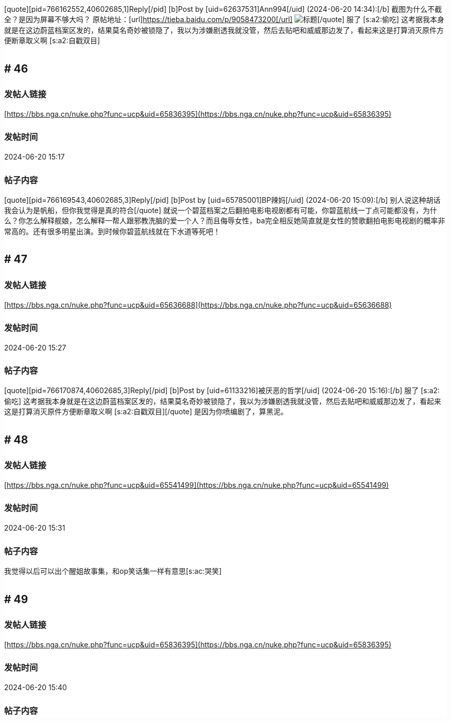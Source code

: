 [quote][pid=766162552,40602685,1]Reply[/pid] [b]Post by [uid=62637531]Ann994[/uid] (2024-06-20 14:34):[/b]
截图为什么不截全？是因为屏幕不够大吗？
原帖地址：[url]https://tieba.baidu.com/p/9058473200[/url]
![标题](https://img.nga.178.com/attachments/mon_202406/20/bwQk8j-67w6ZgT1kSg9-g3.jpg)[/quote]
服了
[s:a2:偷吃]
这考据我本身就是在这边蔚蓝档案区发的，结果莫名奇妙被锁隐了，我以为涉嫌剧透我就没管，然后去贴吧和威威那边发了，看起来这是打算消灭原件方便断章取义啊
[s:a2:自戳双目]
## \# 46
### 发帖人链接
[https://bbs.nga.cn/nuke.php?func=ucp&uid=65836395](https://bbs.nga.cn/nuke.php?func=ucp&uid=65836395)
### 发帖时间
2024-06-20 15:17
### 帖子内容
[quote][pid=766169543,40602685,3]Reply[/pid] [b]Post by [uid=65785001]BP辣妈[/uid] (2024-06-20 15:09):[/b]
别人说这种胡话我会认为是帆船，但你我觉得是真的符合[/quote]
就说一个碧蓝档案之后翻拍电影电视剧都有可能，你碧蓝航线一丁点可能都没有，为什么？你怎么解释舰娘，怎么解释一帮人跟邪教洗脑的爱一个人？而且侮辱女性，ba完全相反她简直就是女性的赞歌翻拍电影电视剧的概率非常高的。还有很多明星出演。到时候你碧蓝航线就在下水道等死吧！
## \# 47
### 发帖人链接
[https://bbs.nga.cn/nuke.php?func=ucp&uid=65636688](https://bbs.nga.cn/nuke.php?func=ucp&uid=65636688)
### 发帖时间
2024-06-20 15:27
### 帖子内容
[quote][pid=766170874,40602685,3]Reply[/pid] [b]Post by [uid=61133216]被厌恶的哲学[/uid] (2024-06-20 15:16):[/b]
服了
[s:a2:偷吃]
这考据我本身就是在这边蔚蓝档案区发的，结果莫名奇妙被锁隐了，我以为涉嫌剧透我就没管，然后去贴吧和威威那边发了，看起来这是打算消灭原件方便断章取义啊
[s:a2:自戳双目][/quote]
是因为你喷编剧了，算黑泥。
## \# 48
### 发帖人链接
[https://bbs.nga.cn/nuke.php?func=ucp&uid=65541499](https://bbs.nga.cn/nuke.php?func=ucp&uid=65541499)
### 发帖时间
2024-06-20 15:31
### 帖子内容
我觉得以后可以出个醒姐故事集，和op笑话集一样有意思[s:ac:哭笑]
## \# 49
### 发帖人链接
[https://bbs.nga.cn/nuke.php?func=ucp&uid=65836395](https://bbs.nga.cn/nuke.php?func=ucp&uid=65836395)
### 发帖时间
2024-06-20 15:40
### 帖子内容